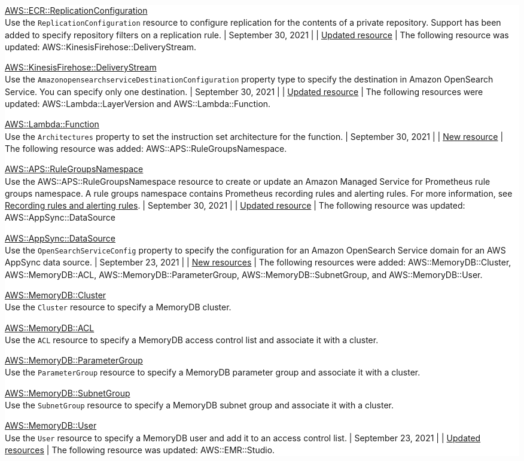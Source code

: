  [AWS::ECR::ReplicationConfiguration](https://docs.aws.amazon.com/AWSCloudFormation/latest/UserGuide/aws-resource-ecr-replicationconfiguration.html)   
Use the `ReplicationConfiguration` resource to configure replication for the contents of a private repository\. Support has been added to specify repository filters on a replication rule\.  | September 30, 2021 | 
| [Updated resource](AWS_KinesisFirehose.md) | The following resource was updated: AWS::KinesisFirehose::DeliveryStream\. 

 [AWS::KinesisFirehose::DeliveryStream](https://docs.aws.amazon.com/AWSCloudFormation/latest/UserGuide/aws-resource-kinesisfirehose-deliverystream.html)   
Use the `AmazonopensearchserviceDestinationConfiguration` property type to specify the destination in Amazon OpenSearch Service\. You can specify only one destination\.  | September 30, 2021 | 
| [Updated resource](AWS_Lambda.md) | The following resources were updated: AWS::Lambda::LayerVersion and AWS::Lambda::Function\. 

 [AWS::Lambda::Function](https://docs.aws.amazon.com/AWSCloudFormation/latest/UserGuide/aws-resource-lambda-function.html)   
Use the `Architectures` property to set the instruction set architecture for the function\.  | September 30, 2021 | 
| [New resource](AWS_APS.md) | The following resource was added: AWS::APS::RuleGroupsNamespace\. 

 [AWS::APS::RuleGroupsNamespace](https://docs.aws.amazon.com/AWSCloudFormation/latest/UserGuide/aws-resource-aps-rulegroupsnamespace.html)   
Use the AWS::APS::RuleGroupsNamespace resource to create or update an Amazon Managed Service for Prometheus rule groups namespace\. A rule groups namespace contains Prometheus recording rules and alerting rules\. For more information, see [ Recording rules and alerting rules](https://docs.aws.amazon.com/prometheus/latest/userguide/AMP-Ruler.html)\.  | September 30, 2021 | 
| [Updated resource](AWS_AppSync.md) | The following resource was updated: AWS::AppSync::DataSource 

 [AWS::AppSync::DataSource](https://docs.aws.amazon.com/AWSCloudFormation/latest/UserGuide/aws-resource-appsync-datasource.html)   
Use the `OpenSearchServiceConfig` property to specify the configuration for an Amazon OpenSearch Service domain for an AWS AppSync data source\.   | September 23, 2021 | 
| [New resources](AWS_MemoryDB.md) | The following resources were added: AWS::MemoryDB::Cluster, AWS::MemoryDB::ACL, AWS::MemoryDB::ParameterGroup, AWS::MemoryDB::SubnetGroup, and AWS::MemoryDB::User\. 

 [AWS::MemoryDB::Cluster](https://docs.aws.amazon.com/AWSCloudFormation/latest/UserGuide/aws-resource-memorydb-cluster.html)   
Use the `Cluster` resource to specify a MemoryDB cluster\. 

 [AWS::MemoryDB::ACL](https://docs.aws.amazon.com/AWSCloudFormation/latest/UserGuide/aws-resource-memorydb-acl.html)   
Use the `ACL` resource to specify a MemoryDB access control list and associate it with a cluster\. 

 [AWS::MemoryDB::ParameterGroup](https://docs.aws.amazon.com/AWSCloudFormation/latest/UserGuide/aws-resource-memorydb-parametergroup.html)   
Use the `ParameterGroup` resource to specify a MemoryDB parameter group and associate it with a cluster\. 

 [AWS::MemoryDB::SubnetGroup](https://docs.aws.amazon.com/AWSCloudFormation/latest/UserGuide/aws-resource-memorydb-subnetgroup.html)   
Use the `SubnetGroup` resource to specify a MemoryDB subnet group and associate it with a cluster\. 

 [AWS::MemoryDB::User](https://docs.aws.amazon.com/AWSCloudFormation/latest/UserGuide/aws-resource-memorydb-user.html)   
Use the `User` resource to specify a MemoryDB user and add it to an access control list\.  | September 23, 2021 | 
| [Updated resources](AWS_EMR.md) | The following resource was updated: AWS::EMR::Studio\. 
